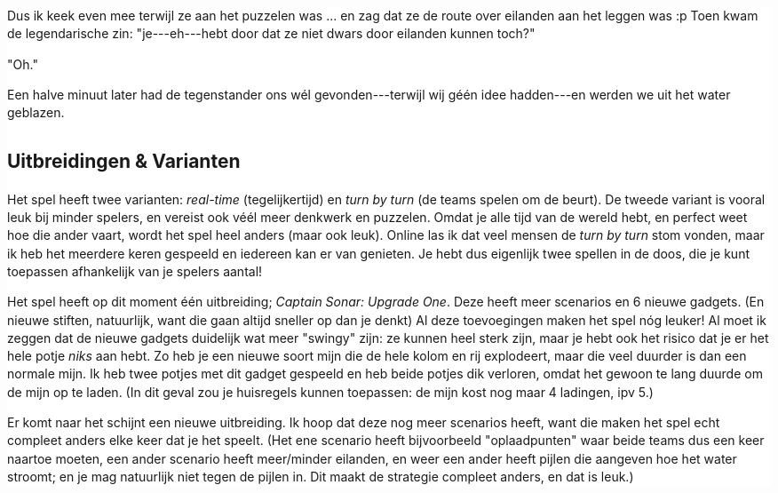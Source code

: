 Dus ik keek even mee terwijl ze aan het puzzelen was ... en zag dat ze de route over eilanden aan het leggen was :p Toen kwam de legendarische zin: "je---eh---hebt door dat ze niet dwars door eilanden kunnen toch?"

"Oh."

Een halve minuut later had de tegenstander ons wél gevonden---terwijl wij géén idee hadden---en werden we uit het water geblazen.

## Uitbreidingen & Varianten

Het spel heeft twee varianten: _real-time_ (tegelijkertijd) en _turn by turn_ (de teams spelen om de beurt). De tweede variant is vooral leuk bij minder spelers, en vereist ook véél meer denkwerk en puzzelen. Omdat je alle tijd van de wereld hebt, en perfect weet hoe die ander vaart, wordt het spel heel anders (maar ook leuk). Online las ik dat veel mensen de _turn by turn_ stom vonden, maar ik heb het meerdere keren gespeeld en iedereen kan er van genieten. Je hebt dus eigenlijk twee spellen in de doos, die je kunt toepassen afhankelijk van je spelers aantal!

Het spel heeft op dit moment één uitbreiding; _Captain Sonar: Upgrade One_. Deze heeft meer scenarios en 6 nieuwe gadgets. (En nieuwe stiften, natuurlijk, want die gaan altijd sneller op dan je denkt) Al deze toevoegingen maken het spel nóg leuker! Al moet ik zeggen dat de nieuwe gadgets duidelijk wat meer "swingy" zijn: ze kunnen heel sterk zijn, maar je hebt ook het risico dat je er het hele potje _niks_ aan hebt. Zo heb je een nieuwe soort mijn die de hele kolom en rij explodeert, maar die veel duurder is dan een normale mijn. Ik heb twee potjes met dit gadget gespeeld en heb beide potjes dik verloren, omdat het gewoon te lang duurde om de mijn op te laden. (In dit geval zou je huisregels kunnen toepassen: de mijn kost nog maar 4 ladingen, ipv 5.)

Er komt naar het schijnt een nieuwe uitbreiding. Ik hoop dat deze nog meer scenarios heeft, want die maken het spel echt compleet anders elke keer dat je het speelt. (Het ene scenario heeft bijvoorbeeld "oplaadpunten" waar beide teams dus een keer naartoe moeten, een ander scenario heeft meer/minder eilanden, en weer een ander heeft pijlen die aangeven hoe het water stroomt; en je mag natuurlijk niet tegen de pijlen in. Dit maakt de strategie compleet anders, en dat is leuk.)

 